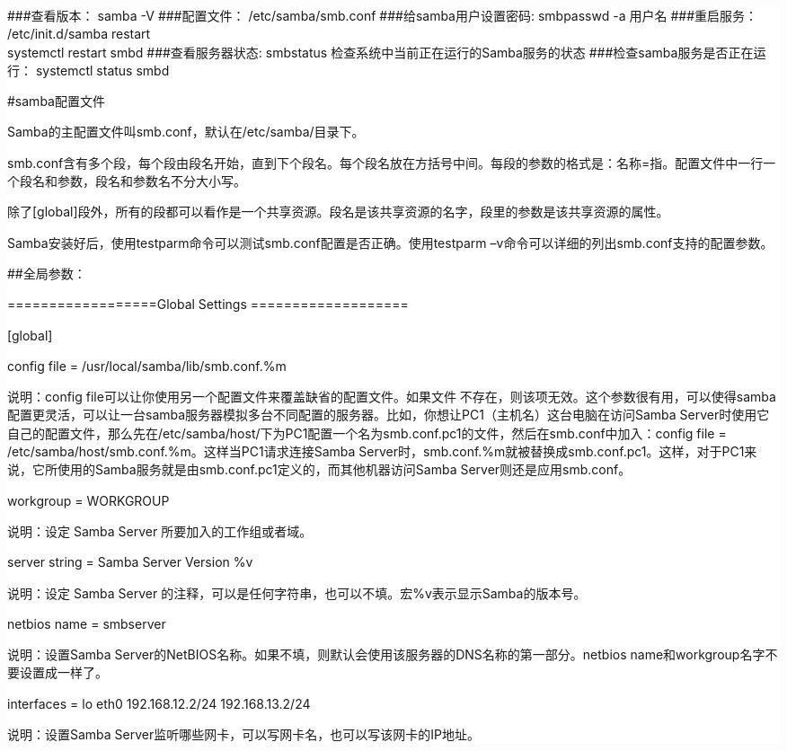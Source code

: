 ###查看版本：
samba -V
###配置文件：
/etc/samba/smb.conf
###给samba用户设置密码: 
smbpasswd -a 用户名
###重启服务：
/etc/init.d/samba restart  
systemctl restart smbd
###查看服务器状态:
smbstatus 检查系统中当前正在运行的Samba服务的状态
###检查samba服务是否正在运行：
systemctl status smbd

#samba配置文件

Samba的主配置文件叫smb.conf，默认在/etc/samba/目录下。

smb.conf含有多个段，每个段由段名开始，直到下个段名。每个段名放在方括号中间。每段的参数的格式是：名称=指。配置文件中一行一个段名和参数，段名和参数名不分大小写。

除了[global]段外，所有的段都可以看作是一个共享资源。段名是该共享资源的名字，段里的参数是该共享资源的属性。

Samba安装好后，使用testparm命令可以测试smb.conf配置是否正确。使用testparm –v命令可以详细的列出smb.conf支持的配置参数。

 

##全局参数：

==================Global Settings ===================

[global]

 

config file = /usr/local/samba/lib/smb.conf.%m

说明：config file可以让你使用另一个配置文件来覆盖缺省的配置文件。如果文件 不存在，则该项无效。这个参数很有用，可以使得samba配置更灵活，可以让一台samba服务器模拟多台不同配置的服务器。比如，你想让PC1（主机名）这台电脑在访问Samba Server时使用它自己的配置文件，那么先在/etc/samba/host/下为PC1配置一个名为smb.conf.pc1的文件，然后在smb.conf中加入：config file = /etc/samba/host/smb.conf.%m。这样当PC1请求连接Samba Server时，smb.conf.%m就被替换成smb.conf.pc1。这样，对于PC1来说，它所使用的Samba服务就是由smb.conf.pc1定义的，而其他机器访问Samba Server则还是应用smb.conf。

 

workgroup = WORKGROUP

说明：设定 Samba Server 所要加入的工作组或者域。

 

server string = Samba Server Version %v

说明：设定 Samba Server 的注释，可以是任何字符串，也可以不填。宏%v表示显示Samba的版本号。

 

netbios name = smbserver

说明：设置Samba Server的NetBIOS名称。如果不填，则默认会使用该服务器的DNS名称的第一部分。netbios name和workgroup名字不要设置成一样了。

 

interfaces = lo eth0 192.168.12.2/24 192.168.13.2/24

说明：设置Samba Server监听哪些网卡，可以写网卡名，也可以写该网卡的IP地址。
